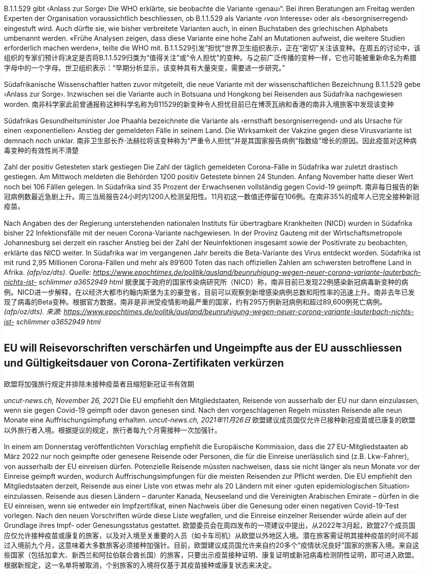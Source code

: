 B.1.1.529 gibt ‹Anlass zur Sorge› Die WHO erklärte, sie beobachte die Variante ‹genau›“. Bei ihren Beratungen am Freitag werden Experten der Organisation voraussichtlich beschliessen, ob B.1.1.529 als Variante ‹von Interesse› oder als ‹besorgniserregend› eingestuft wird. Auch dürfte sie, wie bisher verbreitete Varianten auch, in einen Buchstaben des griechischen Alphabets umbenannt werden. «Frühe Analysen zeigen, dass diese Variante eine hohe Zahl an Mutationen aufweist, die weitere Studien erforderlich machen werden», teilte die WHO mit.
B.1.1.529引发“担忧”世界卫生组织表示，正在“密切”关注该变种。在周五的讨论中，该组织的专家们预计将决定是否将B.1.1.529归类为“值得关注”或“令人担忧”的变种。与之前广泛传播的变种一样，它也可能被重新命名为希腊字母中的一个字母。世卫组织表示：“早期分析显示，该变种具有大量突变，需要进一步研究。”

Südafrikanische Wissenschaftler hatten zuvor mitgeteilt, die neue Variante mit der wissenschaftlichen Bezeichnung B.1.1.529 gebe ‹Anlass zur Sorge›. Inzwischen sei die Variante auch in Botsuana und Hongkong bei Reisenden aus Südafrika nachgewiesen worden.
南非科学家此前曾通报称这种科学名称为B11529的新变种令人担忧目前已在博茨瓦纳和香港的南非入境旅客中发现该变种

Südafrikas Gesundheitsminister Joe Phaahla bezeichnete die Variante als ‹ernsthaft besorgniserregend› und als Ursache für einen ‹exponentiellen› Anstieg der gemeldeten Fälle in seinem Land. Die Wirksamkeit der Vakzine gegen diese Virusvariante ist demnach noch unklar.
南非卫生部长乔·法赫拉将该变种称为“严重令人担忧”并是其国家报告病例“指数级”增长的原因。因此疫苗对这种病毒变种的有效性尚不清楚

Zahl der positiv Getesteten stark gestiegen Die Zahl der täglich gemeldeten Corona-Fälle in Südafrika war zuletzt drastisch gestiegen. Am Mittwoch meldeten die Behörden 1200 positiv Getestete binnen 24 Stunden. Anfang November hatte dieser Wert noch bei 106 Fällen gelegen. In Südafrika sind 35 Prozent der Erwachsenen vollständig gegen Covid-19 geimpft.
南非每日报告的新冠病例数最近急剧上升。周三当局报告24小时内1200人检测呈阳性。11月初这一数值还停留在106例。在南非35%的成年人已完全接种新冠疫苗。

Nach Angaben des der Regierung unterstehenden nationalen Instituts für übertragbare Krankheiten (NICD) wurden in Südafrika bisher 22 Infektionsfälle mit der neuen Corona-Variante nachgewiesen. In der Provinz Gauteng mit der Wirtschaftsmetropole Johannesburg sei derzeit ein rascher Anstieg bei der Zahl der Neuinfektionen insgesamt sowie der Positivrate zu beobachten, erklärte das NICD weiter. In Südafrika war im vergangenen Jahr bereits die Beta-Variante des Virus entdeckt worden. Südafrika ist mit rund 2,95 Millionen Corona-Fällen und mehr als 89’600 Toten das nach offiziellen Zahlen am schwersten betroffene Land in Afrika. _(afp/oz/dts)._ _Quelle:_ _https://www.epochtimes.de/politik/ausland/beunruhigung-wegen-neuer-corona-variante-lauterbach-nichts-ist-_ _schlimmer a3652949 html_
据隶属于政府的国家传染病研究所（NICD）称，南非目前已发现22例感染新冠病毒新变种的病例。NICD进一步解释，在以经济大都市约翰内斯堡为主的豪登省，目前可以观察到新增感染病例总数和阳性率的迅速上升。南非去年已发现了病毒的Beta变种。根据官方数据，南非是非洲受疫情影响最严重的国家，约有295万例新冠病例和超过89,600例死亡病例。_(afp/oz/dts)._ _来源:_ _https://www.epochtimes.de/politik/ausland/beunruhigung-wegen-neuer-corona-variante-lauterbach-nichts-ist-_ _schlimmer a3652949 html_

## EU will Reisevorschriften verschärfen und Ungeimpfte aus der EU ausschliessen und Gültigkeitsdauer von Corona-Zertifikaten verkürzen
欧盟将加强旅行规定并排除未接种疫苗者且缩短新冠证书有效期

_uncut-news.ch, November 26, 2021_ Die EU empfiehlt den Mitgliedstaaten, Reisende von ausserhalb der EU nur dann einzulassen, wenn sie gegen Covid-19 geimpft oder davon genesen sind. Nach den vorgeschlagenen Regeln müssten Reisende alle neun Monate eine Auffrischungsimpfung erhalten.
_uncut-news.ch, 2021年11月26日_ 欧盟建议成员国仅允许已接种新冠疫苗或已康复的欧盟以外旅行者入境。根据提议的规定，旅行者每九个月需接种一次加强针。

In einem am Donnerstag veröffentlichten Vorschlag empfiehlt die Europäische Kommission, dass die 27 EU-Mitgliedstaaten ab März 2022 nur noch geimpfte oder genesene Reisende oder Personen, die für die Einreise unerlässlich sind (z.B. Lkw-Fahrer), von ausserhalb der EU einreisen dürfen. Potenzielle Reisende müssten nachweisen, dass sie nicht länger als neun Monate vor der Einreise geimpft wurden, wodurch Auffrischungsimpfungen für die meisten Reisenden zur Pflicht werden. Die EU empfiehlt den Mitgliedstaaten derzeit, Reisende aus einer Liste von etwas mehr als 20 Ländern mit einer ‹guten epidemiologischen Situation› einzulassen. Reisende aus diesen Ländern – darunter Kanada, Neuseeland und die Vereinigten Arabischen Emirate – dürfen in die EU einreisen, wenn sie entweder ein Impfzertifikat, einen Nachweis über die Genesung oder einen negativen Covid-19-Test vorlegen. Nach den neuen Vorschriften würde diese Liste wegfallen, und die Einreise einzelner Reisender würde allein auf der Grundlage ihres Impf- oder Genesungsstatus gestattet.
欧盟委员会在周四发布的一项建议中提出，从2022年3月起，欧盟27个成员国应仅允许接种疫苗或康复的旅客，以及对入境至关重要的人员（如卡车司机）从欧盟以外地区入境。潜在旅客需证明其接种疫苗的时间不超过入境前九个月，这意味着大多数旅客必须接种加强针。目前，欧盟建议成员国允许来自约20多个“疫情状况良好”国家的旅客入境。来自这些国家（包括加拿大、新西兰和阿拉伯联合酋长国）的旅客，只要出示疫苗接种证明、康复证明或新冠病毒检测阴性证明，即可进入欧盟。根据新规定，这一名单将被取消，个别旅客的入境将仅基于其疫苗接种或康复状态来决定。
